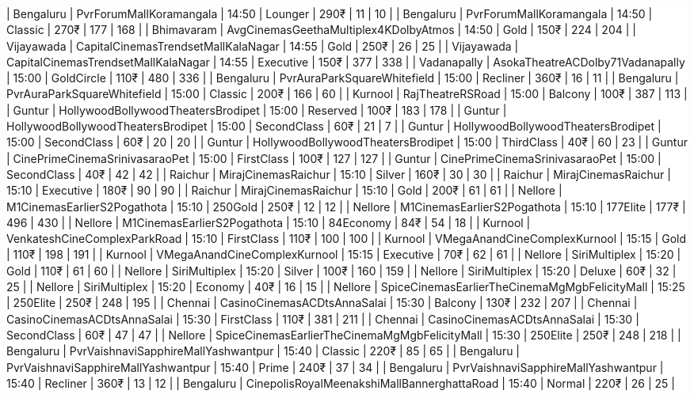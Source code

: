 | Bengaluru        | PvrForumMallKoramangala                              | 14:50 | Lounger                 |  290₹ |       11 |     10 |
| Bengaluru        | PvrForumMallKoramangala                              | 14:50 | Classic                 |  270₹ |      177 |    168 |
| Bhimavaram       | AvgCinemasGeethaMultiplex4KDolbyAtmos                | 14:50 | Gold                    |  150₹ |      224 |    204 |
| Vijayawada       | CapitalCinemasTrendsetMallKalaNagar                  | 14:55 | Gold                    |  250₹ |       26 |     25 |
| Vijayawada       | CapitalCinemasTrendsetMallKalaNagar                  | 14:55 | Executive               |  150₹ |      377 |    338 |
| Vadanapally      | AsokaTheatreACDolby71Vadanapally                     | 15:00 | GoldCircle              |  110₹ |      480 |    336 |
| Bengaluru        | PvrAuraParkSquareWhitefield                          | 15:00 | Recliner                |  360₹ |       16 |     11 |
| Bengaluru        | PvrAuraParkSquareWhitefield                          | 15:00 | Classic                 |  200₹ |      166 |     60 |
| Kurnool          | RajTheatreRSRoad                                     | 15:00 | Balcony                 |  100₹ |      387 |    113 |
| Guntur           | HollywoodBollywoodTheatersBrodipet                   | 15:00 | Reserved                |  100₹ |      183 |    178 |
| Guntur           | HollywoodBollywoodTheatersBrodipet                   | 15:00 | SecondClass             |   60₹ |       21 |      7 |
| Guntur           | HollywoodBollywoodTheatersBrodipet                   | 15:00 | SecondClass             |   60₹ |       20 |     20 |
| Guntur           | HollywoodBollywoodTheatersBrodipet                   | 15:00 | ThirdClass              |   40₹ |       60 |     23 |
| Guntur           | CinePrimeCinemaSrinivasaraoPet                       | 15:00 | FirstClass              |  100₹ |      127 |    127 |
| Guntur           | CinePrimeCinemaSrinivasaraoPet                       | 15:00 | SecondClass             |   40₹ |       42 |     42 |
| Raichur          | MirajCinemasRaichur                                  | 15:10 | Silver                  |  160₹ |       30 |     30 |
| Raichur          | MirajCinemasRaichur                                  | 15:10 | Executive               |  180₹ |       90 |     90 |
| Raichur          | MirajCinemasRaichur                                  | 15:10 | Gold                    |  200₹ |       61 |     61 |
| Nellore          | M1CinemasEarlierS2Pogathota                          | 15:10 | 250Gold                 |  250₹ |       12 |     12 |
| Nellore          | M1CinemasEarlierS2Pogathota                          | 15:10 | 177Elite                |  177₹ |      496 |    430 |
| Nellore          | M1CinemasEarlierS2Pogathota                          | 15:10 | 84Economy               |   84₹ |       54 |     18 |
| Kurnool          | VenkateshCineComplexParkRoad                         | 15:10 | FirstClass              |  110₹ |      100 |    100 |
| Kurnool          | VMegaAnandCineComplexKurnool                         | 15:15 | Gold                    |  110₹ |      198 |    191 |
| Kurnool          | VMegaAnandCineComplexKurnool                         | 15:15 | Executive               |   70₹ |       62 |     61 |
| Nellore          | SiriMultiplex                                        | 15:20 | Gold                    |  110₹ |       61 |     60 |
| Nellore          | SiriMultiplex                                        | 15:20 | Silver                  |  100₹ |      160 |    159 |
| Nellore          | SiriMultiplex                                        | 15:20 | Deluxe                  |   60₹ |       32 |     25 |
| Nellore          | SiriMultiplex                                        | 15:20 | Economy                 |   40₹ |       16 |     15 |
| Nellore          | SpiceCinemasEarlierTheCinemaMgMgbFelicityMall        | 15:25 | 250Elite                |  250₹ |      248 |    195 |
| Chennai          | CasinoCinemasACDtsAnnaSalai                          | 15:30 | Balcony                 |  130₹ |      232 |    207 |
| Chennai          | CasinoCinemasACDtsAnnaSalai                          | 15:30 | FirstClass              |  110₹ |      381 |    211 |
| Chennai          | CasinoCinemasACDtsAnnaSalai                          | 15:30 | SecondClass             |   60₹ |       47 |     47 |
| Nellore          | SpiceCinemasEarlierTheCinemaMgMgbFelicityMall        | 15:30 | 250Elite                |  250₹ |      248 |    218 |
| Bengaluru        | PvrVaishnaviSapphireMallYashwantpur                  | 15:40 | Classic                 |  220₹ |       85 |     65 |
| Bengaluru        | PvrVaishnaviSapphireMallYashwantpur                  | 15:40 | Prime                   |  240₹ |       37 |     34 |
| Bengaluru        | PvrVaishnaviSapphireMallYashwantpur                  | 15:40 | Recliner                |  360₹ |       13 |     12 |
| Bengaluru        | CinepolisRoyalMeenakshiMallBannerghattaRoad          | 15:40 | Normal                  |  220₹ |       26 |     25 |